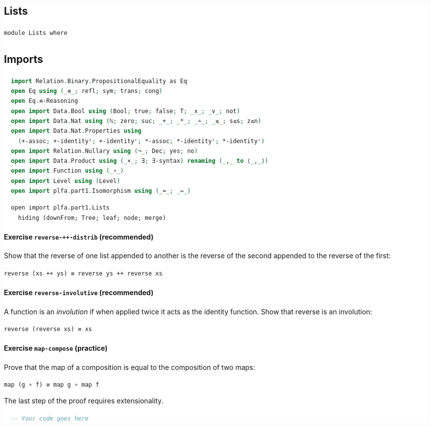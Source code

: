 

## Lists

```
module Lists where
```

## Imports

```agda
  import Relation.Binary.PropositionalEquality as Eq
  open Eq using (_≡_; refl; sym; trans; cong)
  open Eq.≡-Reasoning
  open import Data.Bool using (Bool; true; false; T; _∧_; _∨_; not)
  open import Data.Nat using (ℕ; zero; suc; _+_; _*_; _∸_; _≤_; s≤s; z≤n)
  open import Data.Nat.Properties using
    (+-assoc; +-identityˡ; +-identityʳ; *-assoc; *-identityˡ; *-identityʳ)
  open import Relation.Nullary using (¬_; Dec; yes; no)
  open import Data.Product using (_×_; ∃; ∃-syntax) renaming (_,_ to ⟨_,_⟩)
  open import Function using (_∘_)
  open import Level using (Level)
  open import plfa.part1.Isomorphism using (_≃_; _⇔_)
```


```
  open import plfa.part1.Lists
    hiding (downFrom; Tree; leaf; node; merge)
```

#### Exercise `reverse-++-distrib` (recommended)

Show that the reverse of one list appended to another is the
reverse of the second appended to the reverse of the first:

    reverse (xs ++ ys) ≡ reverse ys ++ reverse xs


#### Exercise `reverse-involutive` (recommended)

A function is an _involution_ if when applied twice it acts
as the identity function.  Show that reverse is an involution:

    reverse (reverse xs) ≡ xs


#### Exercise `map-compose` (practice)

Prove that the map of a composition is equal to the composition of two maps:

    map (g ∘ f) ≡ map g ∘ map f

The last step of the proof requires extensionality.

```agda
  -- Your code goes here
```
